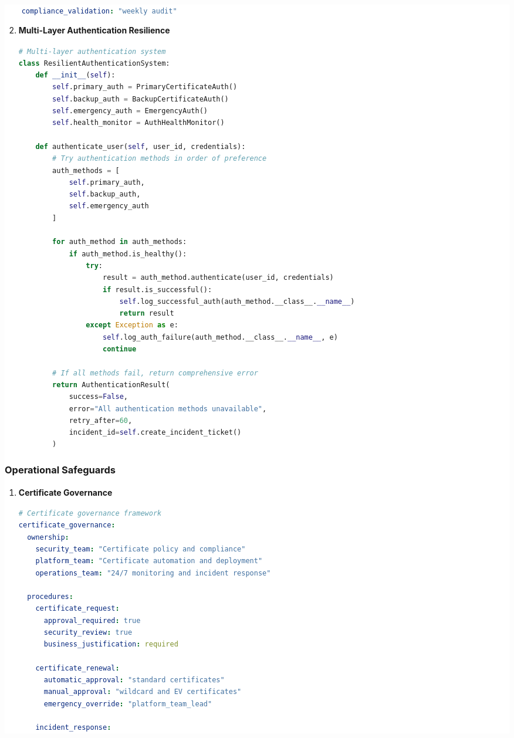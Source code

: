    ```yaml
       compliance_validation: "weekly audit"
   ```

2. **Multi-Layer Authentication Resilience**
   ```python
   # Multi-layer authentication system
   class ResilientAuthenticationSystem:
       def __init__(self):
           self.primary_auth = PrimaryCertificateAuth()
           self.backup_auth = BackupCertificateAuth()
           self.emergency_auth = EmergencyAuth()
           self.health_monitor = AuthHealthMonitor()

       def authenticate_user(self, user_id, credentials):
           # Try authentication methods in order of preference
           auth_methods = [
               self.primary_auth,
               self.backup_auth,
               self.emergency_auth
           ]

           for auth_method in auth_methods:
               if auth_method.is_healthy():
                   try:
                       result = auth_method.authenticate(user_id, credentials)
                       if result.is_successful():
                           self.log_successful_auth(auth_method.__class__.__name__)
                           return result
                   except Exception as e:
                       self.log_auth_failure(auth_method.__class__.__name__, e)
                       continue

           # If all methods fail, return comprehensive error
           return AuthenticationResult(
               success=False,
               error="All authentication methods unavailable",
               retry_after=60,
               incident_id=self.create_incident_ticket()
           )
   ```

### Operational Safeguards

1. **Certificate Governance**
   ```yaml
   # Certificate governance framework
   certificate_governance:
     ownership:
       security_team: "Certificate policy and compliance"
       platform_team: "Certificate automation and deployment"
       operations_team: "24/7 monitoring and incident response"

     procedures:
       certificate_request:
         approval_required: true
         security_review: true
         business_justification: required

       certificate_renewal:
         automatic_approval: "standard certificates"
         manual_approval: "wildcard and EV certificates"
         emergency_override: "platform_team_lead"

       incident_response:
   ```